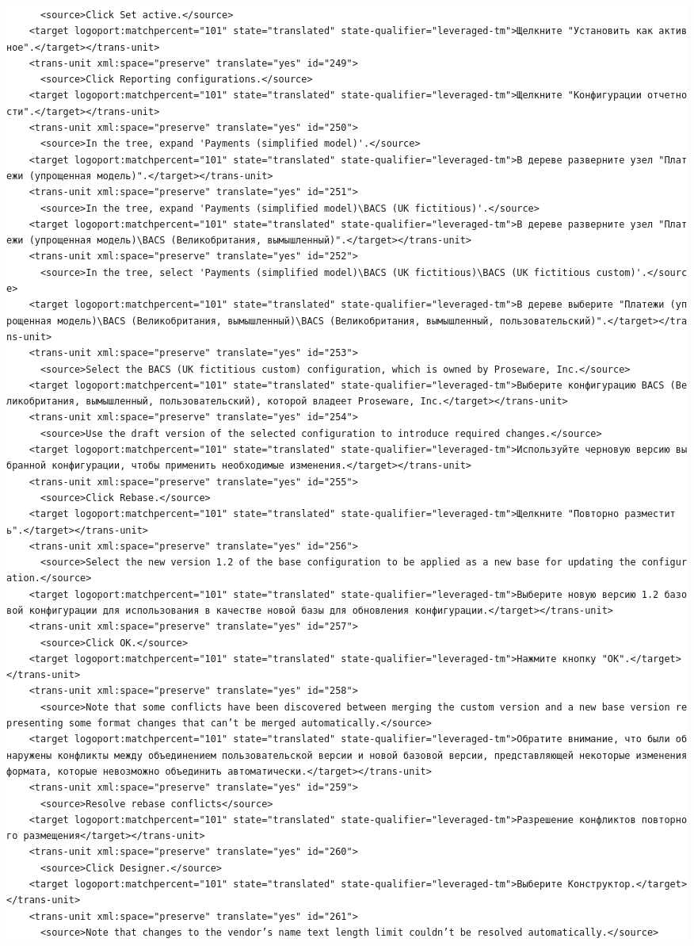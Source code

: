           <source>Click Set active.</source>
        <target logoport:matchpercent="101" state="translated" state-qualifier="leveraged-tm">Щелкните "Установить как активное".</target></trans-unit>
        <trans-unit xml:space="preserve" translate="yes" id="249">
          <source>Click Reporting configurations.</source>
        <target logoport:matchpercent="101" state="translated" state-qualifier="leveraged-tm">Щелкните "Конфигурации отчетности".</target></trans-unit>
        <trans-unit xml:space="preserve" translate="yes" id="250">
          <source>In the tree, expand 'Payments (simplified model)'.</source>
        <target logoport:matchpercent="101" state="translated" state-qualifier="leveraged-tm">В дереве разверните узел "Платежи (упрощенная модель)".</target></trans-unit>
        <trans-unit xml:space="preserve" translate="yes" id="251">
          <source>In the tree, expand 'Payments (simplified model)\BACS (UK fictitious)'.</source>
        <target logoport:matchpercent="101" state="translated" state-qualifier="leveraged-tm">В дереве разверните узел "Платежи (упрощенная модель)\BACS (Великобритания, вымышленный)".</target></trans-unit>
        <trans-unit xml:space="preserve" translate="yes" id="252">
          <source>In the tree, select 'Payments (simplified model)\BACS (UK fictitious)\BACS (UK fictitious custom)'.</source>
        <target logoport:matchpercent="101" state="translated" state-qualifier="leveraged-tm">В дереве выберите "Платежи (упрощенная модель)\BACS (Великобритания, вымышленный)\BACS (Великобритания, вымышленный, пользовательский)".</target></trans-unit>
        <trans-unit xml:space="preserve" translate="yes" id="253">
          <source>Select the BACS (UK fictitious custom) configuration, which is owned by Proseware, Inc.</source>
        <target logoport:matchpercent="101" state="translated" state-qualifier="leveraged-tm">Выберите конфигурацию BACS (Великобритания, вымышленный, пользовательский), которой владеет Proseware, Inc.</target></trans-unit>
        <trans-unit xml:space="preserve" translate="yes" id="254">
          <source>Use the draft version of the selected configuration to introduce required changes.</source>
        <target logoport:matchpercent="101" state="translated" state-qualifier="leveraged-tm">Используйте черновую версию выбранной конфигурации, чтобы применить необходимые изменения.</target></trans-unit>
        <trans-unit xml:space="preserve" translate="yes" id="255">
          <source>Click Rebase.</source>
        <target logoport:matchpercent="101" state="translated" state-qualifier="leveraged-tm">Щелкните "Повторно разместить".</target></trans-unit>
        <trans-unit xml:space="preserve" translate="yes" id="256">
          <source>Select the new version 1.2 of the base configuration to be applied as a new base for updating the configuration.</source>
        <target logoport:matchpercent="101" state="translated" state-qualifier="leveraged-tm">Выберите новую версию 1.2 базовой конфигурации для использования в качестве новой базы для обновления конфигурации.</target></trans-unit>
        <trans-unit xml:space="preserve" translate="yes" id="257">
          <source>Click OK.</source>
        <target logoport:matchpercent="101" state="translated" state-qualifier="leveraged-tm">Нажмите кнопку "OК".</target></trans-unit>
        <trans-unit xml:space="preserve" translate="yes" id="258">
          <source>Note that some conflicts have been discovered between merging the custom version and a new base version representing some format changes that can’t be merged automatically.</source>
        <target logoport:matchpercent="101" state="translated" state-qualifier="leveraged-tm">Обратите внимание, что были обнаружены конфликты между объединением пользовательской версии и новой базовой версии, представляющей некоторые изменения формата, которые невозможно объединить автоматически.</target></trans-unit>
        <trans-unit xml:space="preserve" translate="yes" id="259">
          <source>Resolve rebase conflicts</source>
        <target logoport:matchpercent="101" state="translated" state-qualifier="leveraged-tm">Разрешение конфликтов повторного размещения</target></trans-unit>
        <trans-unit xml:space="preserve" translate="yes" id="260">
          <source>Click Designer.</source>
        <target logoport:matchpercent="101" state="translated" state-qualifier="leveraged-tm">Выберите Конструктор.</target></trans-unit>
        <trans-unit xml:space="preserve" translate="yes" id="261">
          <source>Note that changes to the vendor’s name text length limit couldn’t be resolved automatically.</source>